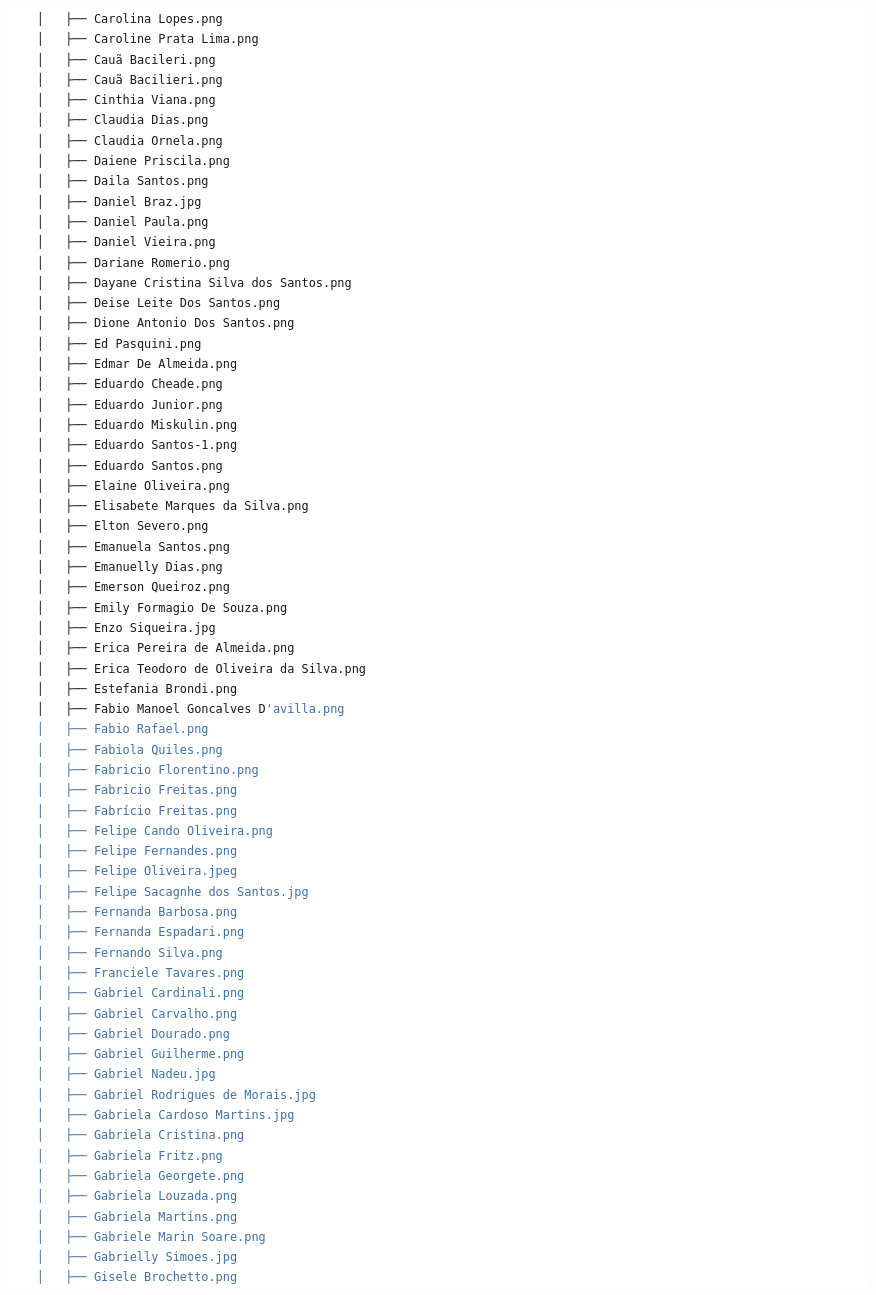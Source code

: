 ```sh
    │   ├── Carolina Lopes.png
    │   ├── Caroline Prata Lima.png
    │   ├── Cauã Bacileri.png
    │   ├── Cauã Bacilieri.png
    │   ├── Cinthia Viana.png
    │   ├── Claudia Dias.png
    │   ├── Claudia Ornela.png
    │   ├── Daiene Priscila.png
    │   ├── Daila Santos.png
    │   ├── Daniel Braz.jpg
    │   ├── Daniel Paula.png
    │   ├── Daniel Vieira.png
    │   ├── Dariane Romerio.png
    │   ├── Dayane Cristina Silva dos Santos.png
    │   ├── Deise Leite Dos Santos.png
    │   ├── Dione Antonio Dos Santos.png
    │   ├── Ed Pasquini.png
    │   ├── Edmar De Almeida.png
    │   ├── Eduardo Cheade.png
    │   ├── Eduardo Junior.png
    │   ├── Eduardo Miskulin.png
    │   ├── Eduardo Santos-1.png
    │   ├── Eduardo Santos.png
    │   ├── Elaine Oliveira.png
    │   ├── Elisabete Marques da Silva.png
    │   ├── Elton Severo.png
    │   ├── Emanuela Santos.png
    │   ├── Emanuelly Dias.png
    │   ├── Emerson Queiroz.png
    │   ├── Emily Formagio De Souza.png
    │   ├── Enzo Siqueira.jpg
    │   ├── Erica Pereira de Almeida.png
    │   ├── Erica Teodoro de Oliveira da Silva.png
    │   ├── Estefania Brondi.png
    │   ├── Fabio Manoel Goncalves D'avilla.png
    │   ├── Fabio Rafael.png
    │   ├── Fabiola Quiles.png
    │   ├── Fabricio Florentino.png
    │   ├── Fabricio Freitas.png
    │   ├── Fabrício Freitas.png
    │   ├── Felipe Cando Oliveira.png
    │   ├── Felipe Fernandes.png
    │   ├── Felipe Oliveira.jpeg
    │   ├── Felipe Sacagnhe dos Santos.jpg
    │   ├── Fernanda Barbosa.png
    │   ├── Fernanda Espadari.png
    │   ├── Fernando Silva.png
    │   ├── Franciele Tavares.png
    │   ├── Gabriel Cardinali.png
    │   ├── Gabriel Carvalho.png
    │   ├── Gabriel Dourado.png
    │   ├── Gabriel Guilherme.png
    │   ├── Gabriel Nadeu.jpg
    │   ├── Gabriel Rodrigues de Morais.jpg
    │   ├── Gabriela Cardoso Martins.jpg
    │   ├── Gabriela Cristina.png
    │   ├── Gabriela Fritz.png
    │   ├── Gabriela Georgete.png
    │   ├── Gabriela Louzada.png
    │   ├── Gabriela Martins.png
    │   ├── Gabriele Marin Soare.png
    │   ├── Gabrielly Simoes.jpg
    │   ├── Gisele Brochetto.png
```